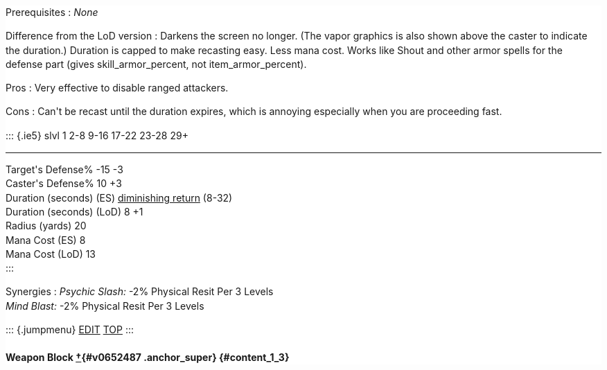 Prerequisites
:   *None*

Difference from the LoD version
:   Darkens the screen no longer. (The vapor graphics is also shown
    above the caster to indicate the duration.) Duration is capped to
    make recasting easy. Less mana cost. Works like Shout and other
    armor spells for the defense part (gives skill_armor_percent, not
    item_armor_percent).

Pros
:   Very effective to disable ranged attackers.

Cons
:   Can\'t be recast until the duration expires, which is annoying
    especially when you are proceeding fast.

::: {.ie5}
  slvl                                                                                                     1                                                                                 2-8   9-16   17-22   23-28   29+
  -------------------------- -------------------------------------------------------------------------------------------------------------------------------------------------------------- ----- ------ ------- ------- -----
  Target\'s Defense%                                                                                      -15                                                                                -3                          
  Caster\'s Defense%                                                                                       10                                                                                +3                          
  Duration (seconds) (ES)     [diminishing return](https://web.archive.org/web/20170817221850/http://miyoshino.la.coocan.jp/eswiki/?Glossary#diminishing_return "Glossary (2385d)") (8-32)                               
  Duration (seconds) (LoD)                                                                                 8                                                                                 +1                          
  Radius (yards)                                                                                           20                                                                                                            
  Mana Cost (ES)                                                                                           8                                                                                                             
  Mana Cost (LoD)                                                                                          13                                                                                                            
:::

Synergies
:   *Psychic Slash:* -2% Physical Resit Per 3 Levels\
    *Mind Blast:* -2% Physical Resit Per 3 Levels

::: {.jumpmenu}
[EDIT](https://web.archive.org/web/20170817221850/http://miyoshino.la.coocan.jp/eswiki/?plugin=paraedit&parnum=4&page=Shadow%20Disciplines&refer=Shadow%20Disciplines)
[TOP](#navigator)
:::

#### Weapon Block [†](https://web.archive.org/web/20170817221850/http://miyoshino.la.coocan.jp/eswiki/?Shadow%20Disciplines#v0652487 "v0652487"){#v0652487 .anchor_super} {#content_1_3}
